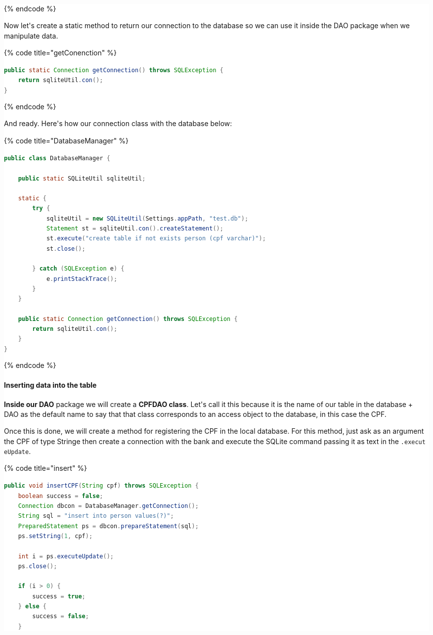 {% endcode %}

Now let's create a static method to return our connection to the database so we can use it inside the DAO package when we manipulate data.

{% code title="getConenction" %}
```java
public static Connection getConnection() throws SQLException {
	return sqliteUtil.con();
}
```
{% endcode %}

And ready. Here's how our connection class with the database below:

{% code title="DatabaseManager" %}
```java
public class DatabaseManager {

	public static SQLiteUtil sqliteUtil;

	static {
		try {
			sqliteUtil = new SQLiteUtil(Settings.appPath, "test.db");
			Statement st = sqliteUtil.con().createStatement();
			st.execute("create table if not exists person (cpf varchar)");
			st.close();

		} catch (SQLException e) {
			e.printStackTrace();
		}
	}

	public static Connection getConnection() throws SQLException {
		return sqliteUtil.con();
	}
}

```
{% endcode %}

#### Inserting data into the table

**Inside our DAO** package we will create a **CPFDAO class**. Let's call it this because it is the name of our table in the database + DAO as the default name to say that that class corresponds to an access object to the database, in this case the CPF. 

Once this is done, we will create a method for registering the CPF in the local database. For this method, just ask as an argument the CPF of type Stringe then create a connection with the bank and execute the SQLite command passing it as text in the `.executeUpdate`.

{% code title="insert" %}
```java
public void insertCPF(String cpf) throws SQLException {
	boolean success = false;
	Connection dbcon = DatabaseManager.getConnection();
	String sql = "insert into person values(?)";
	PreparedStatement ps = dbcon.prepareStatement(sql);
	ps.setString(1, cpf);

	int i = ps.executeUpdate();
	ps.close();

	if (i > 0) {
		success = true;
	} else {
		success = false;
	}
```